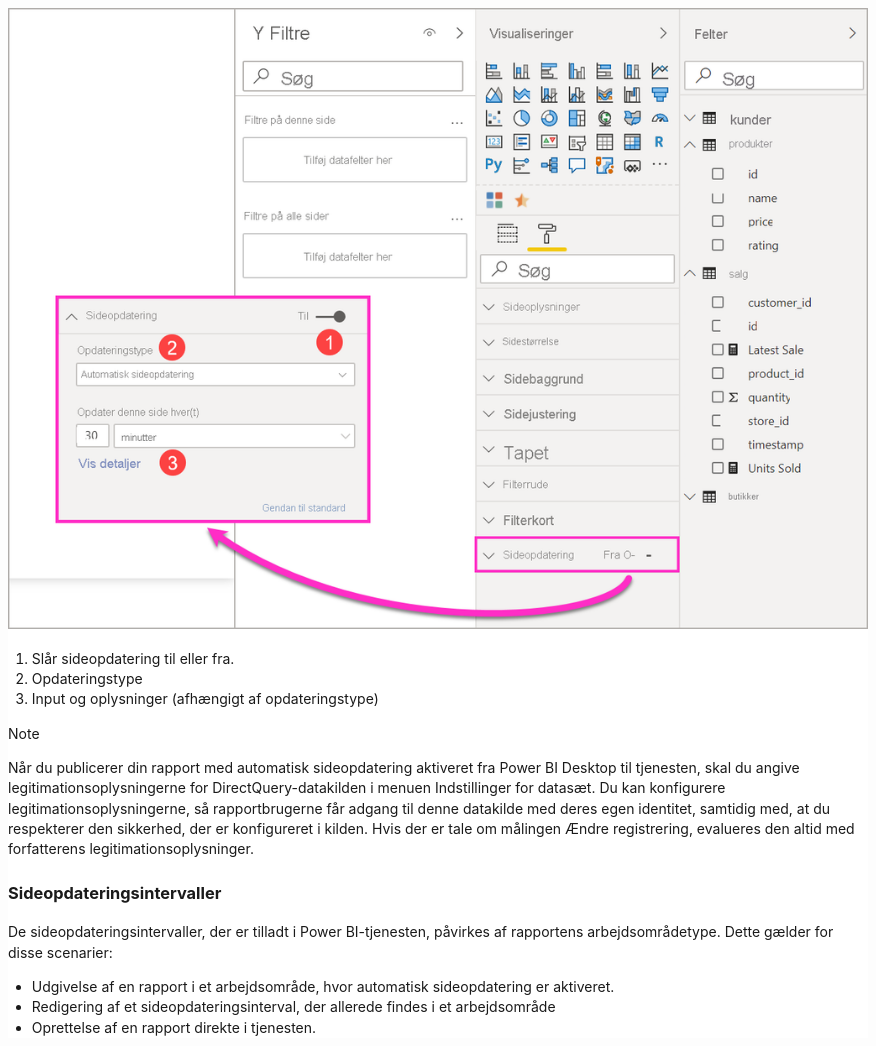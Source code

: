 ![Placering af Sideopdatering i tjenesten](media/desktop-automatic-page-refresh/automatic-page-refresh-08.png)

1. Slår sideopdatering til eller fra.
2. Opdateringstype
3. Input og oplysninger (afhængigt af opdateringstype)

> [!NOTE]
> Når du publicerer din rapport med automatisk sideopdatering aktiveret fra Power BI Desktop til tjenesten, skal du angive legitimationsoplysningerne for DirectQuery-datakilden i menuen Indstillinger for datasæt. Du kan konfigurere legitimationsoplysningerne, så rapportbrugerne får adgang til denne datakilde med deres egen identitet, samtidig med, at du respekterer den sikkerhed, der er konfigureret i kilden. Hvis der er tale om målingen Ændre registrering, evalueres den altid med forfatterens legitimationsoplysninger.

### <a name="page-refresh-intervals"></a>Sideopdateringsintervaller

De sideopdateringsintervaller, der er tilladt i Power BI-tjenesten, påvirkes af rapportens arbejdsområdetype. Dette gælder for disse scenarier:

* Udgivelse af en rapport i et arbejdsområde, hvor automatisk sideopdatering er aktiveret.
* Redigering af et sideopdateringsinterval, der allerede findes i et arbejdsområde
* Oprettelse af en rapport direkte i tjenesten.
